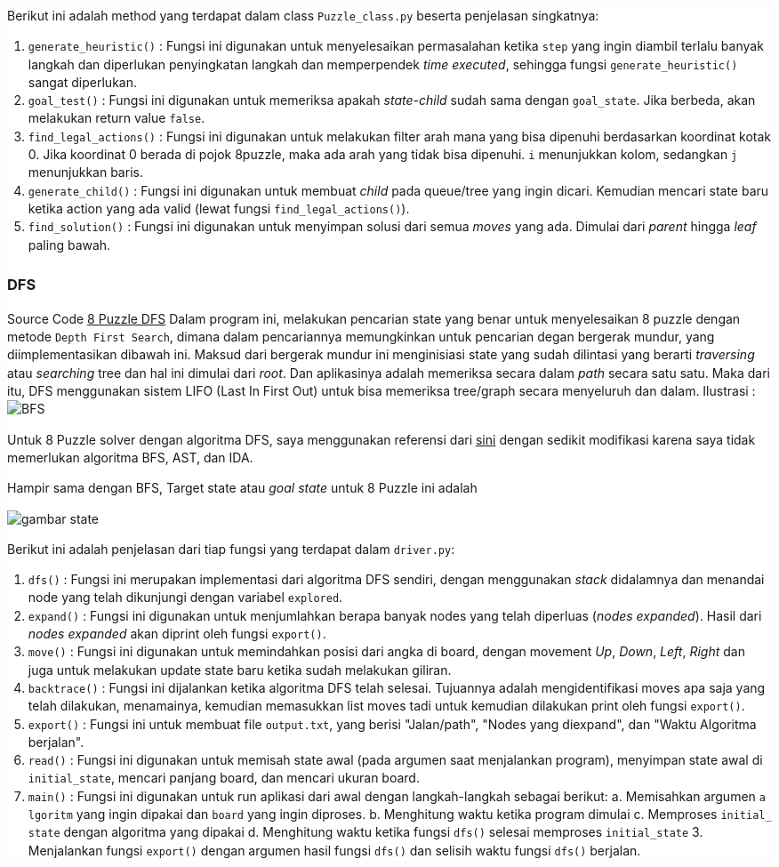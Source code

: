 Berikut ini adalah method yang terdapat dalam class `Puzzle_class.py` beserta penjelasan singkatnya:
  1. `generate_heuristic()` : Fungsi ini digunakan untuk menyelesaikan permasalahan ketika `step` yang ingin diambil terlalu banyak langkah dan diperlukan penyingkatan langkah dan memperpendek _time executed_, sehingga fungsi `generate_heuristic()` sangat diperlukan.
  2. `goal_test()` : Fungsi ini digunakan untuk memeriksa apakah _state-child_ sudah sama dengan `goal_state`. Jika berbeda, akan melakukan return value `false`.
  3. `find_legal_actions()` : Fungsi ini digunakan untuk melakukan filter arah mana yang bisa dipenuhi berdasarkan koordinat kotak 0. Jika koordinat 0 berada di pojok 8puzzle, maka ada arah yang tidak bisa dipenuhi. `i` menunjukkan kolom, sedangkan `j` menunjukkan baris.
  4. `generate_child()` : Fungsi ini digunakan untuk membuat _child_ pada queue/tree yang ingin dicari. Kemudian mencari state baru ketika action yang ada valid (lewat fungsi `find_legal_actions()`).
  5. `find_solution()` : Fungsi ini digunakan untuk menyimpan solusi dari semua _moves_ yang ada. Dimulai dari _parent_ hingga _leaf_ paling bawah.

### DFS
Source Code [8 Puzzle DFS](https://github.com/ohmyjons/Tugas-KB/tree/master/8Puzzle/DFS)
Dalam program ini, melakukan pencarian state yang benar untuk menyelesaikan 8 puzzle dengan metode `Depth First Search`, dimana dalam pencariannya memungkinkan untuk pencarian degan bergerak mundur, yang diimplementasikan dibawah ini. Maksud dari bergerak mundur ini menginisiasi state yang sudah dilintasi yang berarti _traversing_ atau _searching_ tree dan hal ini dimulai dari _root_. Dan aplikasinya adalah memeriksa secara dalam _path_ secara satu satu. Maka dari itu, DFS menggunakan sistem LIFO (Last In First Out) untuk bisa memeriksa tree/graph secara menyeluruh dan dalam.
Ilustrasi :
![BFS](https://www3.cs.stonybrook.edu/~skiena/combinatorica/animations/anim/dfs.gif)

 Untuk 8 Puzzle solver dengan algoritma DFS, saya menggunakan referensi dari [sini](https://github.com/speix/8-puzzle-solver) dengan sedikit modifikasi karena saya tidak memerlukan algoritma BFS, AST, dan IDA.
 
 Hampir sama dengan BFS, Target state atau _goal state_ untuk 8 Puzzle ini adalah 
  
  ![gambar state](https://miro.medium.com/max/351/1*IQ4oYMH3SCAriifZMdZA9w.png)
  
  Berikut ini adalah penjelasan dari tiap fungsi yang terdapat dalam `driver.py`:
  1. `dfs()` : Fungsi ini merupakan implementasi dari algoritma DFS sendiri, dengan menggunakan _stack_ didalamnya dan menandai node yang telah dikunjungi dengan variabel `explored`. 
  2. `expand()` : Fungsi ini digunakan untuk menjumlahkan berapa banyak nodes yang telah diperluas (_nodes expanded_). Hasil dari _nodes expanded_ akan diprint oleh fungsi `export()`.
  3. `move()` : Fungsi ini digunakan untuk memindahkan posisi dari angka di board, dengan movement _Up_, _Down_, _Left_, _Right_ dan juga untuk melakukan update state baru ketika sudah melakukan giliran.
  4. `backtrace()` : Fungsi ini dijalankan ketika algoritma DFS telah selesai. Tujuannya adalah mengidentifikasi moves apa saja yang telah dilakukan, menamainya, kemudian memasukkan list moves tadi untuk kemudian dilakukan print oleh fungsi `export()`.
  5. `export()` : Fungsi ini untuk membuat file `output.txt`, yang berisi "Jalan/path", "Nodes yang diexpand", dan "Waktu Algoritma berjalan".
  6. `read()` : Fungsi ini digunakan untuk memisah state awal (pada argumen saat menjalankan program), menyimpan state awal di `initial_state`, mencari panjang board, dan mencari ukuran board.
  7. `main()` : Fungsi ini digunakan untuk run aplikasi dari awal dengan langkah-langkah sebagai berikut:
    a. Memisahkan argumen `algoritm` yang ingin dipakai dan `board` yang ingin diproses.
    b. Menghitung waktu ketika program dimulai
    c. Memproses `initial_state` dengan algoritma yang dipakai
    d. Menghitung waktu ketika fungsi `dfs()` selesai memproses `initial_state`
    3. Menjalankan fungsi `export()` dengan argumen hasil fungsi `dfs()` dan selisih waktu fungsi `dfs()` berjalan.
  